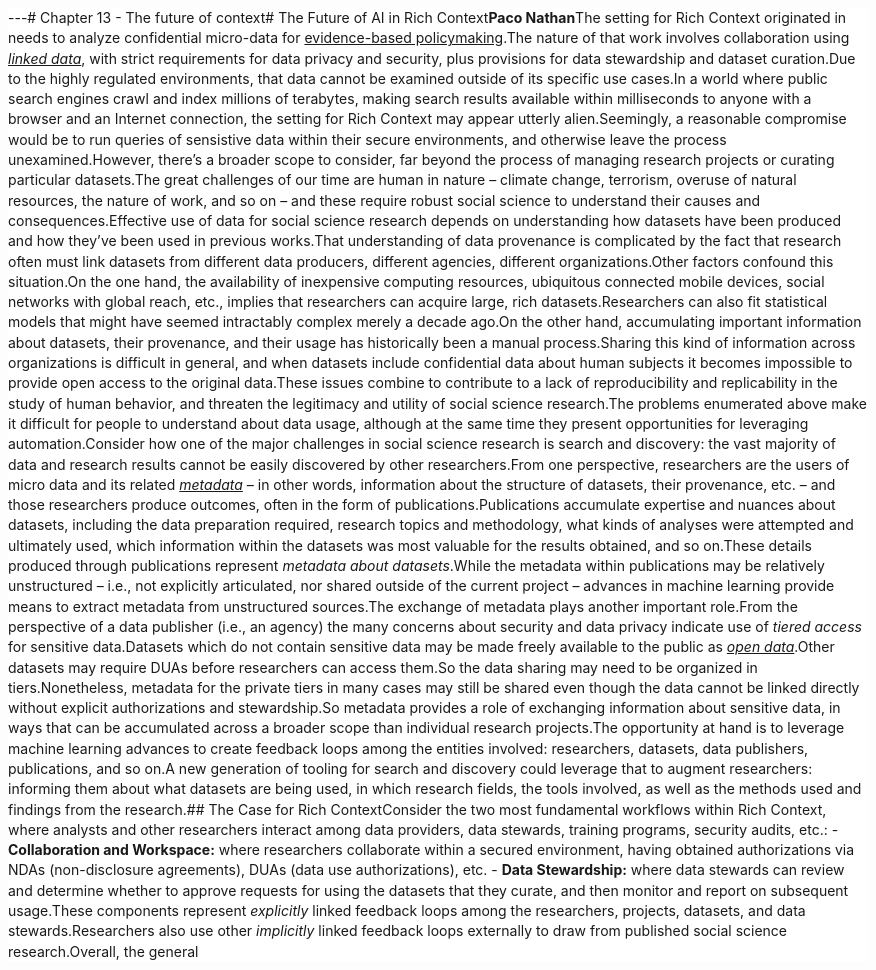 ---# Chapter 13 - The future of context# The Future of AI in Rich Context**Paco Nathan**The setting for Rich Context originated in needs to analyze confidential micro-data for [evidence-based policymaking](https://en.wikipedia.org/wiki/Foundations_for_Evidence-Based_Policymaking_Act).The nature of that work involves collaboration using [_linked data_](http://linkeddata.org/), with strict requirements for data privacy and security, plus provisions for data stewardship and dataset curation.Due to the highly regulated environments, that data cannot be examined outside of its specific use cases.In a world where public search engines crawl and index millions of terabytes, making search results available within milliseconds to anyone with a browser and an Internet connection, the setting for Rich Context may appear utterly alien.Seemingly, a reasonable compromise would be to run queries of sensistive data within their secure environments, and otherwise leave the process unexamined.However, there’s a broader scope to consider, far beyond the process of managing research projects or curating particular datasets.The great challenges of our time are human in nature – climate change, terrorism, overuse of natural resources, the nature of work, and so on – and these require robust social science to understand their causes and consequences.Effective use of data for social science research depends on understanding how datasets have been produced and how they’ve been used in previous works.That understanding of data provenance is complicated by the fact that research often must link datasets from different data producers, different agencies, different organizations.Other factors confound this situation.On the one hand, the availability of inexpensive computing resources, ubiquitous connected mobile devices, social networks with global reach, etc., implies that researchers can acquire large, rich datasets.Researchers can also fit statistical models that might have seemed intractably complex merely a decade ago.On the other hand, accumulating important information about datasets, their provenance, and their usage has historically been a manual process.Sharing this kind of information across organizations is difficult in general, and when datasets include confidential data about human subjects it becomes impossible to provide open access to the original data.These issues combine to contribute to a lack of reproducibility and replicability in the study of human behavior, and threaten the legitimacy and utility of social science research.The problems enumerated above make it difficult for people to understand about data usage, although at the same time they present opportunities for leveraging automation.Consider how one of the major challenges in social science research is search and discovery: the vast majority of data and research results cannot be easily discovered by other researchers.From one perspective, researchers are the users of micro data and its related [_metadata_](https://en.wikipedia.org/wiki/Metadata) – in other words, information about the structure of datasets, their provenance, etc. – and those researchers produce outcomes, often in the form of publications.Publications accumulate expertise and nuances about datasets, including the data preparation required, research topics and methodology, what kinds of analyses were attempted and ultimately used, which information within the datasets was most valuable for the results obtained, and so on.These details produced through publications represent _metadata about datasets_.While the metadata within publications may be relatively unstructured – i.e., not explicitly articulated, nor shared outside of the current project – advances in machine learning provide means to extract metadata from unstructured sources.The exchange of metadata plays another important role.From the perspective of a data publisher (i.e., an agency) the many concerns about security and data privacy indicate use of _tiered access_ for sensitive data.Datasets which do not contain sensitive data may be made freely available to the public as [_open data_](https://www.data.gov/).Other datasets may require DUAs before researchers can access them.So the data sharing may need to be organized in tiers.Nonetheless, metadata for the private tiers in many cases may still be shared even though the data cannot be linked directly without explicit authorizations and stewardship.So metadata provides a role of exchanging information about sensitive data, in ways that can be accumulated across a broader scope than individual research projects.The opportunity at hand is to leverage machine learning advances to create feedback loops among the entities involved: researchers, datasets, data publishers, publications, and so on.A new generation of tooling for search and discovery could leverage that to augment researchers: informing them about what datasets are being used, in which research fields, the tools involved, as well as the methods used and findings from the research.## The Case for Rich ContextConsider the two most fundamental workflows within Rich Context, where analysts and other researchers interact among data providers, data stewards, training programs, security audits, etc.: -  **Collaboration and Workspace:** where researchers collaborate within a secured environment, having obtained authorizations via NDAs (non-disclosure agreements), DUAs (data use authorizations), etc. -  **Data Stewardship:** where data stewards can review and determine whether to approve requests for using the datasets that they curate, and then monitor and report on subsequent usage.These components represent _explicitly_ linked feedback loops among the researchers, projects, datasets, and data stewards.Researchers also use other _implicitly_ linked feedback loops externally to draw from published social science research.Overall, the general